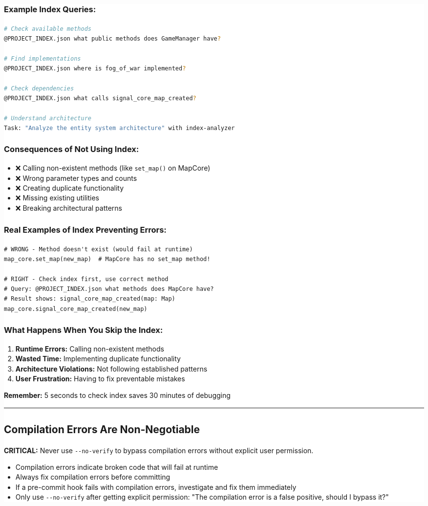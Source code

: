 ### Example Index Queries:
```bash
# Check available methods
@PROJECT_INDEX.json what public methods does GameManager have?

# Find implementations
@PROJECT_INDEX.json where is fog_of_war implemented?

# Check dependencies
@PROJECT_INDEX.json what calls signal_core_map_created?

# Understand architecture
Task: "Analyze the entity system architecture" with index-analyzer
```

### Consequences of Not Using Index:
- ❌ Calling non-existent methods (like `set_map()` on MapCore)
- ❌ Wrong parameter types and counts
- ❌ Creating duplicate functionality
- ❌ Missing existing utilities
- ❌ Breaking architectural patterns

### Real Examples of Index Preventing Errors:

```gdscript
# WRONG - Method doesn't exist (would fail at runtime)
map_core.set_map(new_map)  # MapCore has no set_map method!

# RIGHT - Check index first, use correct method
# Query: @PROJECT_INDEX.json what methods does MapCore have?
# Result shows: signal_core_map_created(map: Map)
map_core.signal_core_map_created(new_map)
```

### What Happens When You Skip the Index:

1. **Runtime Errors:** Calling non-existent methods
2. **Wasted Time:** Implementing duplicate functionality  
3. **Architecture Violations:** Not following established patterns
4. **User Frustration:** Having to fix preventable mistakes

**Remember:** 5 seconds to check index saves 30 minutes of debugging

---

## Compilation Errors Are Non-Negotiable

**CRITICAL:** Never use `--no-verify` to bypass compilation errors without explicit user permission.
- Compilation errors indicate broken code that will fail at runtime
- Always fix compilation errors before committing
- If a pre-commit hook fails with compilation errors, investigate and fix them immediately
- Only use `--no-verify` after getting explicit permission: "The compilation error is a false positive, should I bypass it?"
